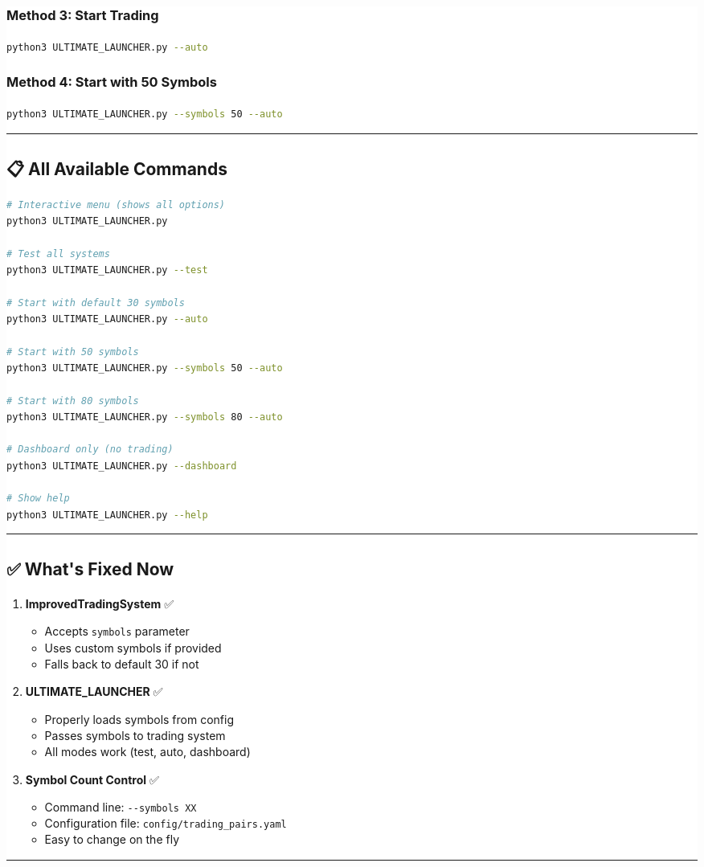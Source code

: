 ### Method 3: Start Trading
```bash
python3 ULTIMATE_LAUNCHER.py --auto
```

### Method 4: Start with 50 Symbols
```bash
python3 ULTIMATE_LAUNCHER.py --symbols 50 --auto
```

---

## 📋 All Available Commands

```bash
# Interactive menu (shows all options)
python3 ULTIMATE_LAUNCHER.py

# Test all systems
python3 ULTIMATE_LAUNCHER.py --test

# Start with default 30 symbols
python3 ULTIMATE_LAUNCHER.py --auto

# Start with 50 symbols
python3 ULTIMATE_LAUNCHER.py --symbols 50 --auto

# Start with 80 symbols
python3 ULTIMATE_LAUNCHER.py --symbols 80 --auto

# Dashboard only (no trading)
python3 ULTIMATE_LAUNCHER.py --dashboard

# Show help
python3 ULTIMATE_LAUNCHER.py --help
```

---

## ✅ What's Fixed Now

1. **ImprovedTradingSystem** ✅
   - Accepts `symbols` parameter
   - Uses custom symbols if provided
   - Falls back to default 30 if not

2. **ULTIMATE_LAUNCHER** ✅
   - Properly loads symbols from config
   - Passes symbols to trading system
   - All modes work (test, auto, dashboard)

3. **Symbol Count Control** ✅
   - Command line: `--symbols XX`
   - Configuration file: `config/trading_pairs.yaml`
   - Easy to change on the fly

---